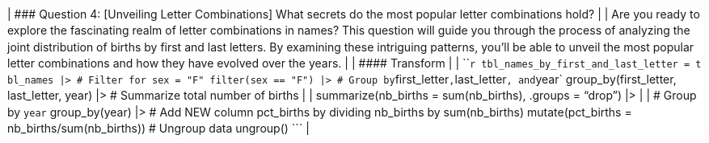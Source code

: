 | \### Question 4: \[Unveiling Letter Combinations\] What secrets do the most popular letter combinations hold?                                                                                                                                                                                                                                                                                                                                                                                                                                                                                                                                                                                                                                                                                                                                                                                                                                                                                                          |
| Are you ready to explore the fascinating realm of letter combinations in names? This question will guide you through the process of analyzing the joint distribution of births by first and last letters. By examining these intriguing patterns, you’ll be able to unveil the most popular letter combinations and how they have evolved over the years.                                                                                                                                                                                                                                                                                                                                                                                                                                                                                                                                                                                                                                                              |
| \#### Transform                                                                                                                                                                                                                                                                                                                                                                                                                                                                                                                                                                                                                                                                                                                                                                                                                                                                                                                                                                                                        |
| \`\``r tbl_names_by_first_and_last_letter = tbl_names |> # Filter for sex = "F" filter(sex == "F") |> # Group by`first_letter`,`last_letter`, and`year\` group_by(first_letter, last_letter, year) \|\> \# Summarize total number of births                                                                                                                                                                                                                                                                                                                                                                                                                                                                                                                                                                                                                                                                                                                                                                            |
| summarize(nb_births = sum(nb_births), .groups = “drop”) \|\>                                                                                                                                                                                                                                                                                                                                                                                                                                                                                                                                                                                                                                                                                                                                                                                                                                                                                                                                                           |
| \# Group by `year` group_by(year) \|\> \# Add NEW column pct_births by dividing nb_births by sum(nb_births) mutate(pct_births = nb_births/sum(nb_births)) \# Ungroup data ungroup() \`\`\`                                                                                                                                                                                                                                                                                                                                                                                                                                                                                                                                                                                                                                                                                                                                                                                                                             |
